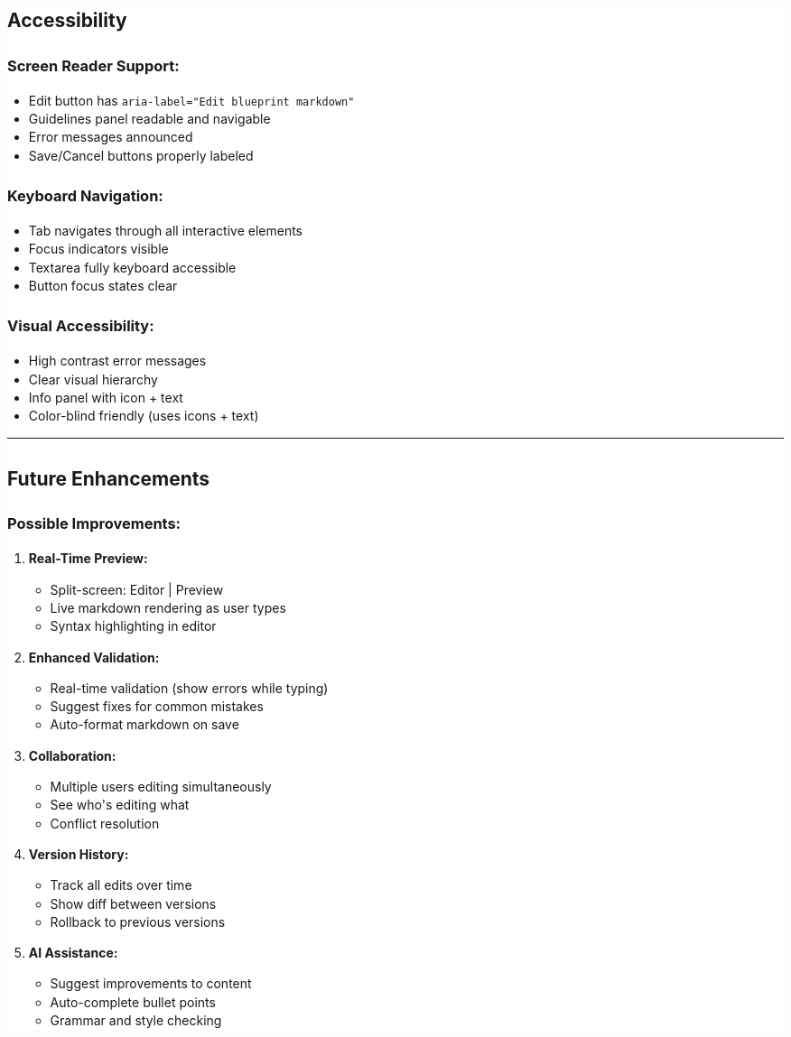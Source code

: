 
## Accessibility

### Screen Reader Support:
- Edit button has `aria-label="Edit blueprint markdown"`
- Guidelines panel readable and navigable
- Error messages announced
- Save/Cancel buttons properly labeled

### Keyboard Navigation:
- Tab navigates through all interactive elements
- Focus indicators visible
- Textarea fully keyboard accessible
- Button focus states clear

### Visual Accessibility:
- High contrast error messages
- Clear visual hierarchy
- Info panel with icon + text
- Color-blind friendly (uses icons + text)

---

## Future Enhancements

### Possible Improvements:

1. **Real-Time Preview:**
   - Split-screen: Editor | Preview
   - Live markdown rendering as user types
   - Syntax highlighting in editor

2. **Enhanced Validation:**
   - Real-time validation (show errors while typing)
   - Suggest fixes for common mistakes
   - Auto-format markdown on save

3. **Collaboration:**
   - Multiple users editing simultaneously
   - See who's editing what
   - Conflict resolution

4. **Version History:**
   - Track all edits over time
   - Show diff between versions
   - Rollback to previous versions

5. **AI Assistance:**
   - Suggest improvements to content
   - Auto-complete bullet points
   - Grammar and style checking
